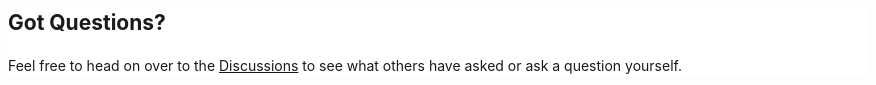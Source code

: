 ## Got Questions?
Feel free to head on over to the [Discussions](https://github.com/gberl001/FA23-ENR261-182/discussions) to see what
others have asked or ask a question yourself.

